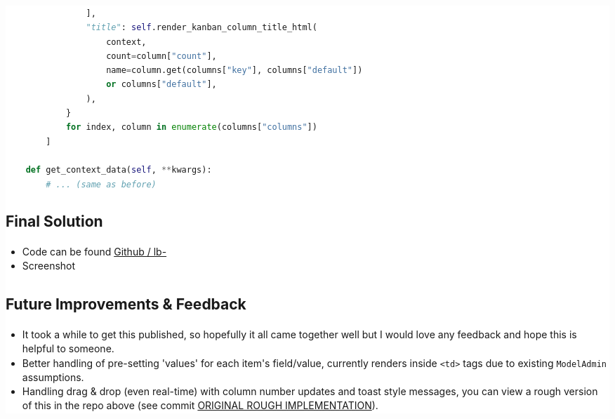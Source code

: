 ```python
                ],
                "title": self.render_kanban_column_title_html(
                    context,
                    count=column["count"],
                    name=column.get(columns["key"], columns["default"])
                    or columns["default"],
                ),
            }
            for index, column in enumerate(columns["columns"])
        ]

    def get_context_data(self, **kwargs):
        # ... (same as before)
```

## Final Solution

* Code can be found [Github / lb-](https://github.com/lb-/bakerydemo/tree/tutorial/kanban-model-admin-ready/rocket_report)
* Screenshot

## Future Improvements & Feedback

* It took a while to get this published, so hopefully it all came together well but I would love any feedback and hope this is helpful to someone.
* Better handling of pre-setting 'values' for each item's field/value, currently renders inside `<td>` tags due to existing `ModelAdmin` assumptions.
* Handling drag & drop (even real-time) with column number updates and toast style messages, you can view a rough version of this in the repo above (see commit [ORIGINAL ROUGH IMPLEMENTATION](https://github.com/lb-/bakerydemo/commit/27edc8b48e91a7c90ae8f382b50368b32cddcd8a)).
